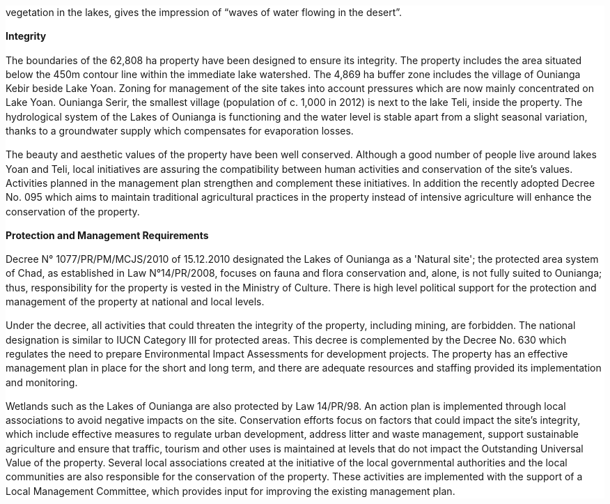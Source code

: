 vegetation in the lakes, gives the impression of “waves of water flowing
in the desert”.

**Integrity**

The boundaries of the 62,808 ha property have been designed to ensure
its integrity. The property includes the area situated below the 450m
contour line within the immediate lake watershed. The 4,869 ha buffer
zone includes the village of Ounianga Kebir beside Lake Yoan. Zoning for
management of the site takes into account pressures which are now mainly
concentrated on Lake Yoan. Ounianga Serir, the smallest village
(population of c. 1,000 in 2012) is next to the lake Teli, inside the
property. The hydrological system of the Lakes of Ounianga is
functioning and the water level is stable apart from a slight seasonal
variation, thanks to a groundwater supply which compensates for
evaporation losses.

The beauty and aesthetic values of the property have been well
conserved. Although a good number of people live around lakes Yoan and
Teli, local initiatives are assuring the compatibility between human
activities and conservation of the site’s values. Activities planned in
the management plan strengthen and complement these initiatives. In
addition the recently adopted Decree No. 095 which aims to maintain
traditional agricultural practices in the property instead of intensive
agriculture will enhance the conservation of the property.

**Protection and Management Requirements**

Decree N° 1077/PR/PM/MCJS/2010 of 15.12.2010 designated the Lakes of
Ounianga as a 'Natural site'; the protected area system of Chad, as
established in Law N°14/PR/2008, focuses on fauna and flora conservation
and, alone, is not fully suited to Ounianga; thus, responsibility for
the property is vested in the Ministry of Culture. There is high level
political support for the protection and management of the property at
national and local levels.

Under the decree, all activities that could threaten the integrity of
the property, including mining, are forbidden. The national designation
is similar to IUCN Category III for protected areas. This decree is
complemented by the Decree No. 630 which regulates the need to prepare
Environmental Impact Assessments for development projects. The property
has an effective management plan in place for the short and long term,
and there are adequate resources and staffing provided its
implementation and monitoring.

Wetlands such as the Lakes of Ounianga are also protected by Law
14/PR/98. An action plan is implemented through local associations to
avoid negative impacts on the site. Conservation efforts focus on
factors that could impact the site’s integrity, which include effective
measures to regulate urban development, address litter and waste
management, support sustainable agriculture and ensure that traffic,
tourism and other uses is maintained at levels that do not impact the
Outstanding Universal Value of the property. Several local associations
created at the initiative of the local governmental authorities and the
local communities are also responsible for the conservation of the
property. These activities are implemented with the support of a Local
Management Committee, which provides input for improving the existing
management plan.
